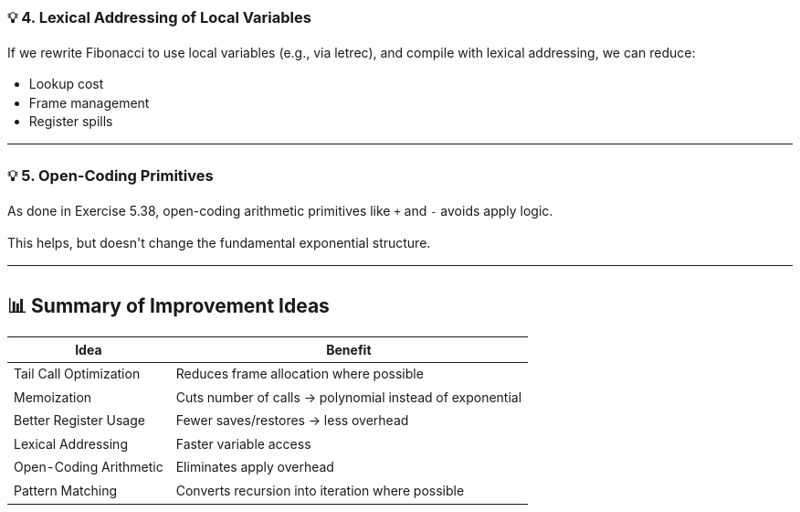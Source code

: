 
### 💡 4. **Lexical Addressing of Local Variables**

If we rewrite Fibonacci to use local variables (e.g., via letrec), and compile with lexical addressing, we can reduce:
- Lookup cost
- Frame management
- Register spills

---

### 💡 5. **Open-Coding Primitives**

As done in Exercise 5.38, open-coding arithmetic primitives like `+` and `-` avoids apply logic.

This helps, but doesn't change the fundamental exponential structure.

---

## 📊 Summary of Improvement Ideas

| Idea | Benefit |
|------|---------|
| Tail Call Optimization | Reduces frame allocation where possible |
| Memoization | Cuts number of calls → polynomial instead of exponential |
| Better Register Usage | Fewer saves/restores → less overhead |
| Lexical Addressing | Faster variable access |
| Open-Coding Arithmetic | Eliminates apply overhead |
| Pattern Matching | Converts recursion into iteration where possible |
